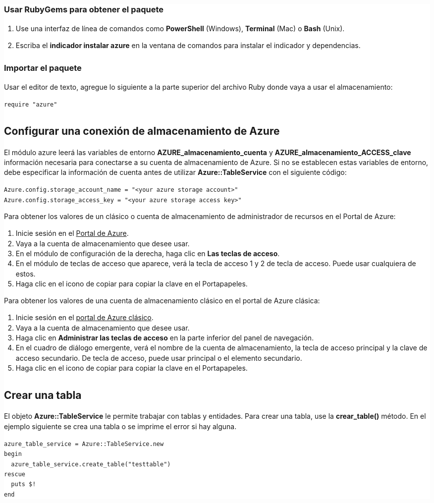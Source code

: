 ### <a name="use-rubygems-to-obtain-the-package"></a>Usar RubyGems para obtener el paquete

1. Use una interfaz de línea de comandos como **PowerShell** (Windows), **Terminal** (Mac) o **Bash** (Unix).

2. Escriba el **indicador instalar azure** en la ventana de comandos para instalar el indicador y dependencias.

### <a name="import-the-package"></a>Importar el paquete

Usar el editor de texto, agregue lo siguiente a la parte superior del archivo Ruby donde vaya a usar el almacenamiento:

    require "azure"

## <a name="set-up-an-azure-storage-connection"></a>Configurar una conexión de almacenamiento de Azure

El módulo azure leerá las variables de entorno **AZURE\_almacenamiento\_cuenta** y **AZURE\_almacenamiento\_ACCESS\_clave** información necesaria para conectarse a su cuenta de almacenamiento de Azure. Si no se establecen estas variables de entorno, debe especificar la información de cuenta antes de utilizar **Azure::TableService** con el siguiente código:

    Azure.config.storage_account_name = "<your azure storage account>"
    Azure.config.storage_access_key = "<your azure storage access key>"

Para obtener los valores de un clásico o cuenta de almacenamiento de administrador de recursos en el Portal de Azure:

1. Inicie sesión en el [Portal de Azure](https://portal.azure.com).
2. Vaya a la cuenta de almacenamiento que desee usar.
3. En el módulo de configuración de la derecha, haga clic en **Las teclas de acceso**.
4. En el módulo de teclas de acceso que aparece, verá la tecla de acceso 1 y 2 de tecla de acceso. Puede usar cualquiera de estos. 
5. Haga clic en el icono de copiar para copiar la clave en el Portapapeles. 

Para obtener los valores de una cuenta de almacenamiento clásico en el portal de Azure clásica:

1. Inicie sesión en el [portal de Azure clásico](https://manage.windowsazure.com).
2. Vaya a la cuenta de almacenamiento que desee usar.
3. Haga clic en **Administrar las teclas de acceso** en la parte inferior del panel de navegación.
4. En el cuadro de diálogo emergente, verá el nombre de la cuenta de almacenamiento, la tecla de acceso principal y la clave de acceso secundario. De tecla de acceso, puede usar principal o el elemento secundario. 
5. Haga clic en el icono de copiar para copiar la clave en el Portapapeles.

## <a name="create-a-table"></a>Crear una tabla

El objeto **Azure::TableService** le permite trabajar con tablas y entidades. Para crear una tabla, use la **crear\_table()** método. En el ejemplo siguiente se crea una tabla o se imprime el error si hay alguna.

    azure_table_service = Azure::TableService.new
    begin
      azure_table_service.create_table("testtable")
    rescue
      puts $!
    end
